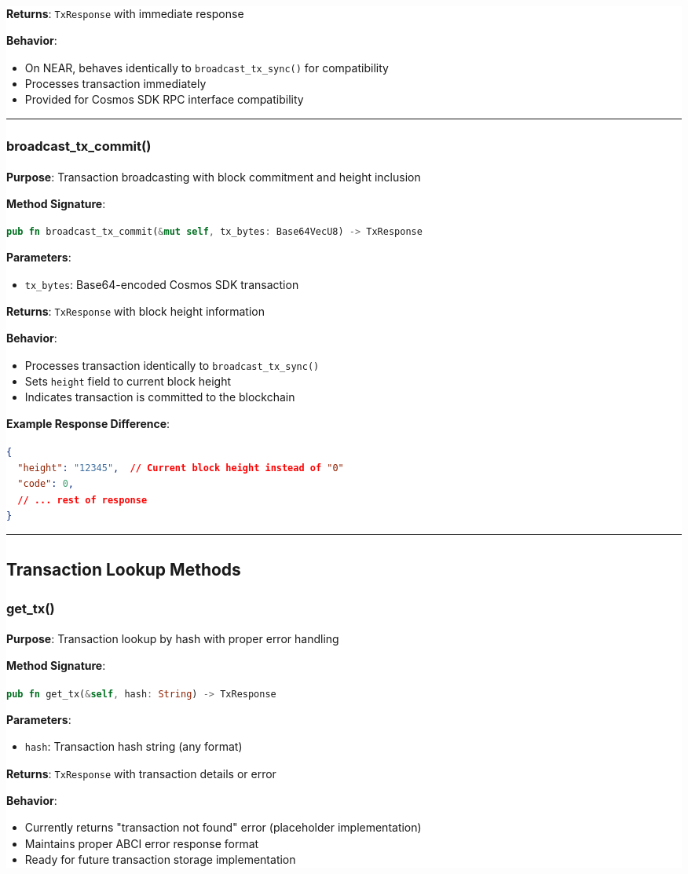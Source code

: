 **Returns**: `TxResponse` with immediate response

**Behavior**:
- On NEAR, behaves identically to `broadcast_tx_sync()` for compatibility
- Processes transaction immediately
- Provided for Cosmos SDK RPC interface compatibility

---

### broadcast_tx_commit()

**Purpose**: Transaction broadcasting with block commitment and height inclusion

**Method Signature**:
```rust
pub fn broadcast_tx_commit(&mut self, tx_bytes: Base64VecU8) -> TxResponse
```

**Parameters**:
- `tx_bytes`: Base64-encoded Cosmos SDK transaction

**Returns**: `TxResponse` with block height information

**Behavior**:
- Processes transaction identically to `broadcast_tx_sync()`
- Sets `height` field to current block height
- Indicates transaction is committed to the blockchain

**Example Response Difference**:
```json
{
  "height": "12345",  // Current block height instead of "0"
  "code": 0,
  // ... rest of response
}
```

---

## Transaction Lookup Methods

### get_tx()

**Purpose**: Transaction lookup by hash with proper error handling

**Method Signature**:
```rust
pub fn get_tx(&self, hash: String) -> TxResponse
```

**Parameters**:
- `hash`: Transaction hash string (any format)

**Returns**: `TxResponse` with transaction details or error

**Behavior**:
- Currently returns "transaction not found" error (placeholder implementation)
- Maintains proper ABCI error response format
- Ready for future transaction storage implementation
